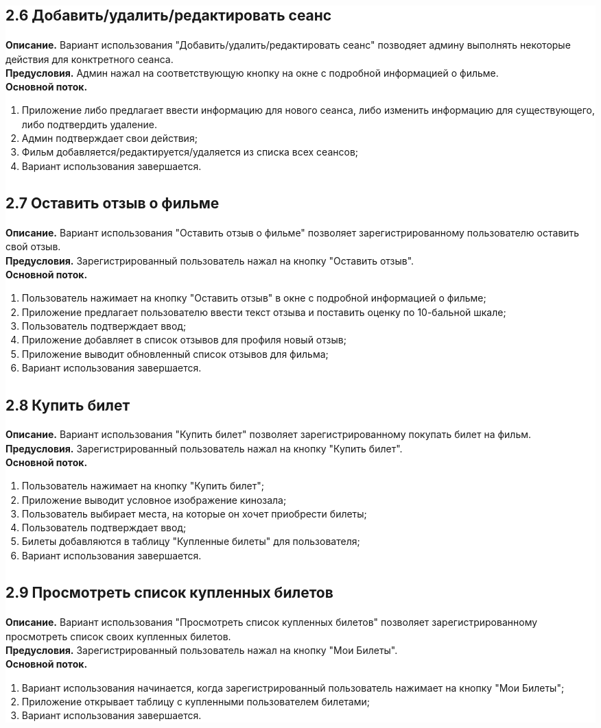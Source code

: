 <a name="view_film_info2"/>

## 2.6 Добавить/удалить/редактировать сеанс

**Описание.** Вариант использования "Добавить/удалить/редактировать сеанс" позводяет админу выполнять некоторые действия для конктретного сеанса.  
**Предусловия.** Админ нажал на соответствующую кнопку на окне с подробной информацией о фильме.  
**Основной поток.**
1. Приложение либо предлагает ввести информацию для нового сеанса, либо изменить информацию для существующего, либо подтвердить удаление.
2. Админ подтверждает свои действия;
3. Фильм добавляется/редактируется/удаляется из списка всех сеансов;
4. Вариант использования завершается.

<a name="add_review"/>

## 2.7 Оставить отзыв о фильме

**Описание.** Вариант использования "Оставить отзыв о фильме" позволяет зарегистрированному пользователю оставить свой отзыв.  
**Предусловия.** Зарегистрированный пользователь нажал на кнопку "Оставить отзыв".  
**Основной поток.**
1. Пользователь нажимает на кнопку "Оставить отзыв" в окне с подробной информацией о фильме;
2. Приложение предлагает пользователю ввести текст отзыва и поставить оценку по 10-бальной шкале;
3. Пользователь подтверждает ввод;
4. Приложение добавляет в список отзывов для профиля новый отзыв;
5. Приложение выводит обновленный список отзывов для фильма; 
6. Вариант использования завершается.

<a name="buy_ticket"/>

## 2.8 Купить билет

**Описание.** Вариант использования "Купить билет" позволяет зарегистрированному покупать билет на фильм.  
**Предусловия.** Зарегистрированный пользователь нажал на кнопку "Купить билет".  
**Основной поток.**
1. Пользователь нажимает на кнопку "Купить билет";
2. Приложение выводит условное изображение кинозала;
3. Пользователь выбирает места, на которые он хочет приобрести билеты;
4. Пользователь подтверждает ввод; 
5. Билеты добавляются в таблицу "Купленные билеты" для пользователя;
6. Вариант использования завершается. 

<a name="sign_out_of_your_account"/>

## 2.9 Просмотреть список купленных билетов

**Описание.** Вариант использования "Просмотреть список купленных билетов" позволяет зарегистрированному просмотреть список своих купленных билетов.  
**Предусловия.** Зарегистрированный пользователь нажал на кнопку "Мои Билеты".  
**Основной поток.**
1. Вариант использования начинается, когда зарегистрированный пользователь нажимает на кнопку "Мои Билеты";
2. Приложение открывает таблицу с купленными пользователем билетами;
3. Вариант использования завершается.
